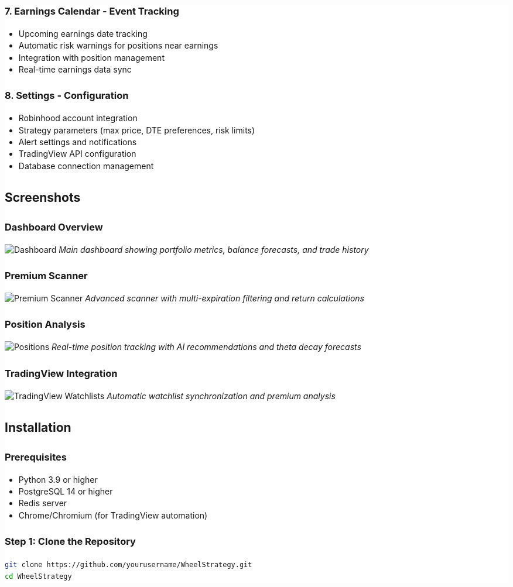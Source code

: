 ### 7. Earnings Calendar - Event Tracking
- Upcoming earnings date tracking
- Automatic risk warnings for positions near earnings
- Integration with position management
- Real-time earnings data sync

### 8. Settings - Configuration
- Robinhood account integration
- Strategy parameters (max price, DTE preferences, risk limits)
- Alert settings and notifications
- TradingView API configuration
- Database connection management

## Screenshots

### Dashboard Overview
![Dashboard](./docs/screenshots/dashboard.png)
*Main dashboard showing portfolio metrics, balance forecasts, and trade history*

### Premium Scanner
![Premium Scanner](./docs/screenshots/premium-scanner.png)
*Advanced scanner with multi-expiration filtering and return calculations*

### Position Analysis
![Positions](./docs/screenshots/positions.png)
*Real-time position tracking with AI recommendations and theta decay forecasts*

### TradingView Integration
![TradingView Watchlists](./docs/screenshots/tradingview-watchlists.png)
*Automatic watchlist synchronization and premium analysis*

## Installation

### Prerequisites

- Python 3.9 or higher
- PostgreSQL 14 or higher
- Redis server
- Chrome/Chromium (for TradingView automation)

### Step 1: Clone the Repository

```bash
git clone https://github.com/yourusername/WheelStrategy.git
cd WheelStrategy
```
